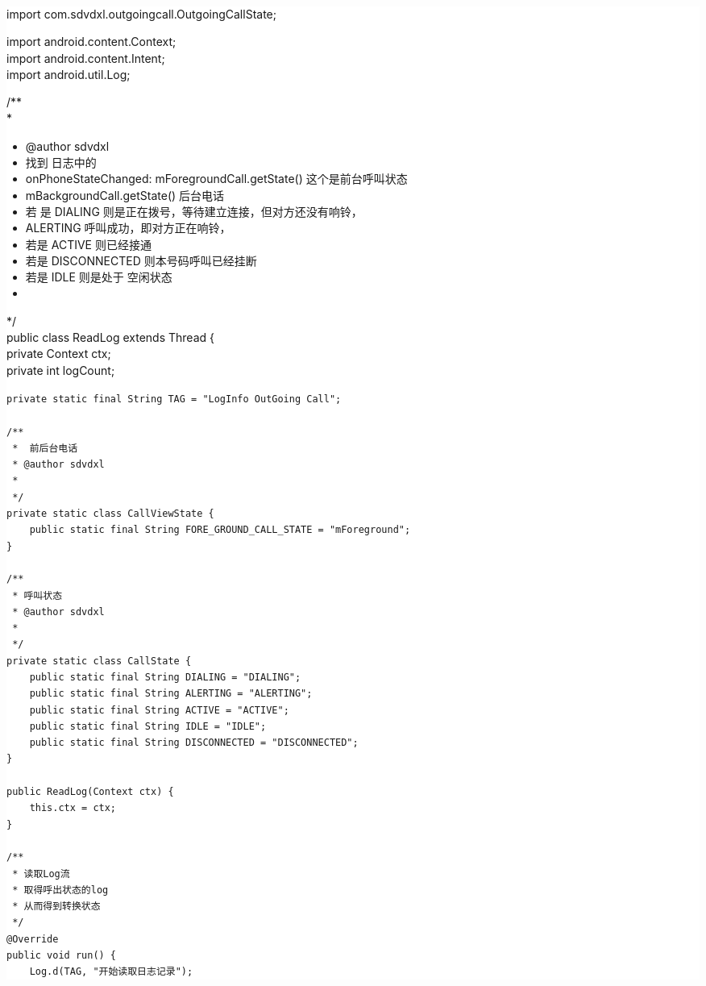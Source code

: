 import com.sdvdxl.outgoingcall.OutgoingCallState;    
    
import android.content.Context;    
import android.content.Intent;    
import android.util.Log;    
    
/**   
 *    
 * @author sdvdxl   
 *  找到 日志中的   
 *  onPhoneStateChanged: mForegroundCall.getState() 这个是前台呼叫状态   
 *  mBackgroundCall.getState() 后台电话   
 *  若 是 DIALING 则是正在拨号，等待建立连接，但对方还没有响铃，   
 *  ALERTING 呼叫成功，即对方正在响铃，   
 *  若是 ACTIVE 则已经接通   
 *  若是 DISCONNECTED 则本号码呼叫已经挂断   
 *  若是 IDLE 则是处于 空闲状态   
 *     
 */    
public class ReadLog extends Thread {    
    private Context ctx;    
    private int logCount;    
        
    private static final String TAG = "LogInfo OutGoing Call";    
        
    /**   
     *  前后台电话   
     * @author sdvdxl   
     *     
     */    
    private static class CallViewState {    
        public static final String FORE_GROUND_CALL_STATE = "mForeground";    
    }    
        
    /**   
     * 呼叫状态   
     * @author sdvdxl   
     *   
     */    
    private static class CallState {    
        public static final String DIALING = "DIALING";    
        public static final String ALERTING = "ALERTING";    
        public static final String ACTIVE = "ACTIVE";    
        public static final String IDLE = "IDLE";    
        public static final String DISCONNECTED = "DISCONNECTED";    
    }    
        
    public ReadLog(Context ctx) {    
        this.ctx = ctx;    
    }    
        
    /**   
     * 读取Log流   
     * 取得呼出状态的log   
     * 从而得到转换状态   
     */    
    @Override    
    public void run() {    
        Log.d(TAG, "开始读取日志记录");    
            